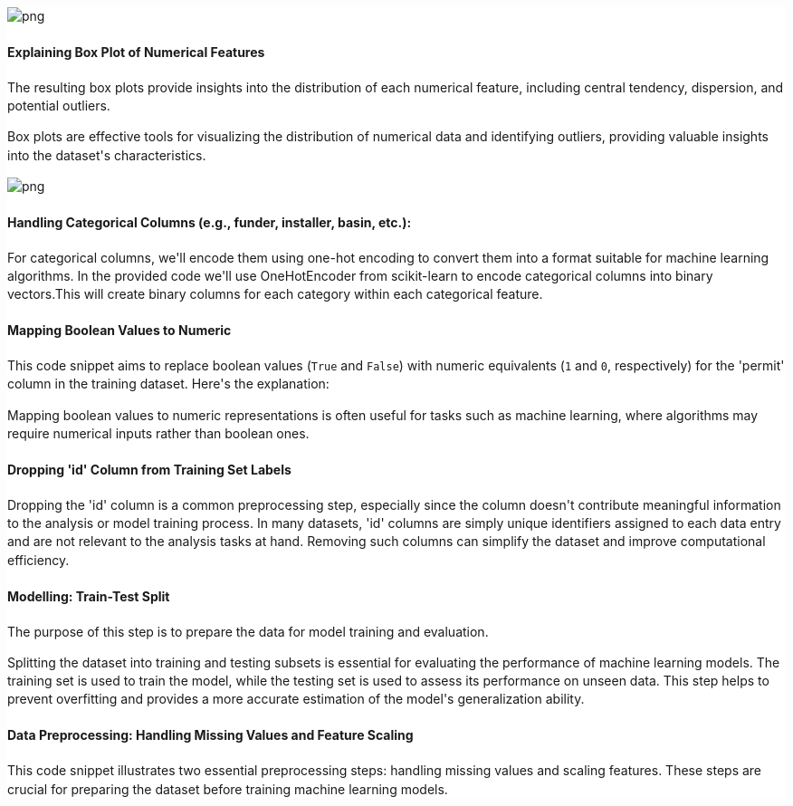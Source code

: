
![png](output_53_0.png)


#### Explaining Box Plot of Numerical Features

 The resulting box plots provide insights into the distribution of each numerical feature, including central tendency, dispersion, and potential outliers.

Box plots are effective tools for visualizing the distribution of numerical data and identifying outliers, providing valuable insights into the dataset's characteristics.


![png](output_55_0.png)


#### Handling Categorical Columns (e.g., funder, installer, basin, etc.):

For categorical columns, we'll encode them using one-hot encoding to convert them into a format suitable for machine learning algorithms.
In the provided code we'll use OneHotEncoder from scikit-learn to encode categorical columns into binary vectors.This will create binary columns for each category within each categorical feature.


#### Mapping Boolean Values to Numeric


This code snippet aims to replace boolean values (`True` and `False`) with numeric equivalents (`1` and `0`, respectively) for the 'permit' column in the training dataset. Here's the explanation:

Mapping boolean values to numeric representations is often useful for tasks such as machine learning, where algorithms may require numerical inputs rather than boolean ones.

    

#### Dropping 'id' Column from Training Set Labels

Dropping the 'id' column is a common preprocessing step, especially since the column doesn't contribute meaningful information to the analysis or model training process. In many datasets, 'id' columns are simply unique identifiers assigned to each data entry and are not relevant to the analysis tasks at hand. Removing such columns can simplify the dataset and improve computational efficiency.




#### Modelling: Train-Test Split

 The purpose of this step is to prepare the data for model training and evaluation.

Splitting the dataset into training and testing subsets is essential for evaluating the performance of machine learning models. The training set is used to train the model, while the testing set is used to assess its performance on unseen data. This step helps to prevent overfitting and provides a more accurate estimation of the model's generalization ability.



#### Data Preprocessing: Handling Missing Values and Feature Scaling

This code snippet illustrates two essential preprocessing steps: handling missing values and scaling features. These steps are crucial for preparing the dataset before training machine learning models.
